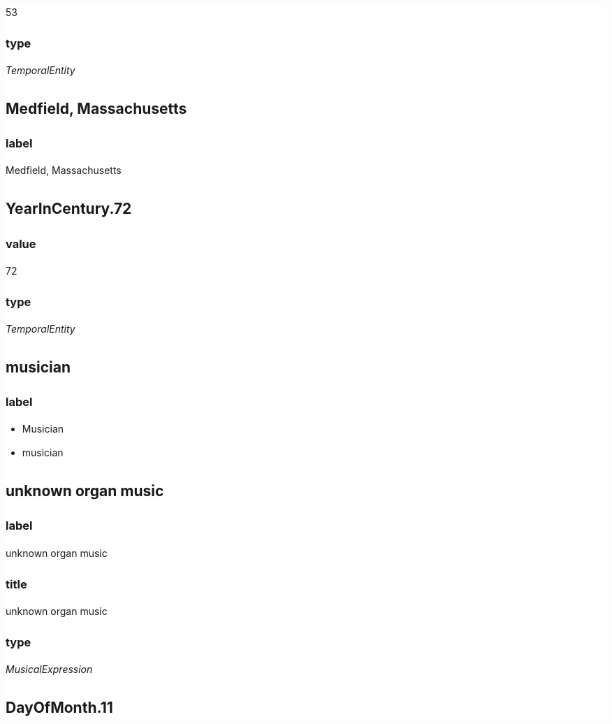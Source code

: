 
53

### type


*TemporalEntity*

## Medfield, Massachusetts

### label


Medfield, Massachusetts

## YearInCentury.72

### value


72

### type


*TemporalEntity*

## musician

### label

 - Musician

 - musician

## unknown organ music

### label


unknown organ music

### title


unknown organ music

### type


*MusicalExpression*

## DayOfMonth.11
